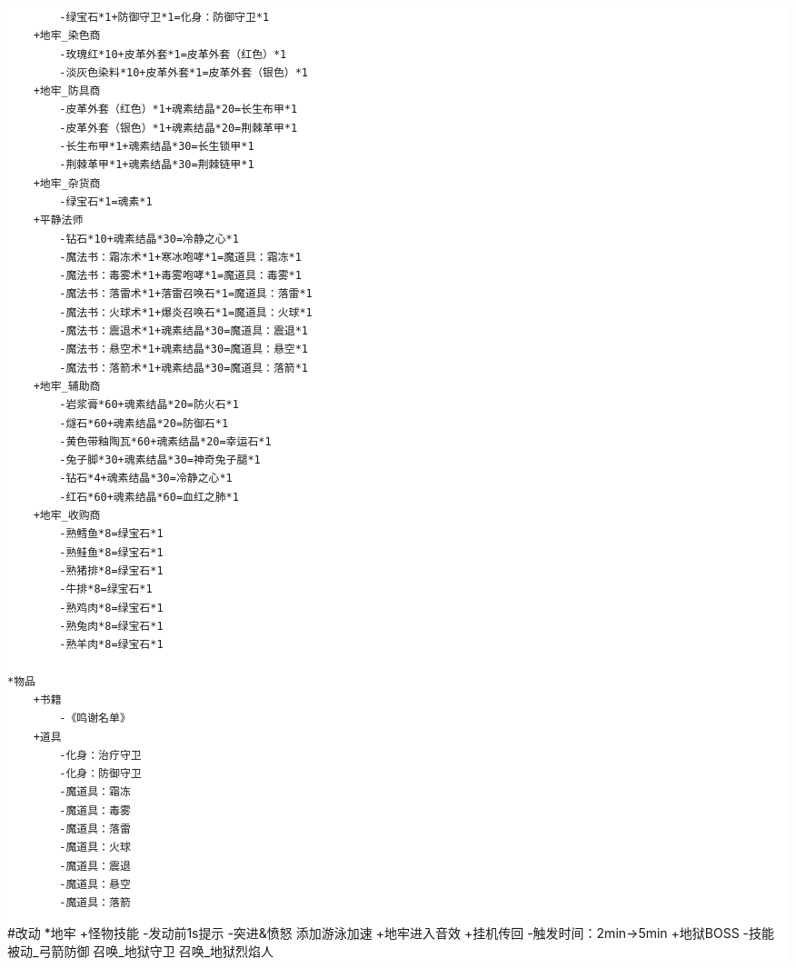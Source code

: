 			-绿宝石*1+防御守卫*1=化身：防御守卫*1
		+地牢_染色商
			-玫瑰红*10+皮革外套*1=皮革外套（红色）*1
			-淡灰色染料*10+皮革外套*1=皮革外套（银色）*1
		+地牢_防具商
			-皮革外套（红色）*1+魂素结晶*20=长生布甲*1
			-皮革外套（银色）*1+魂素结晶*20=荆棘革甲*1
			-长生布甲*1+魂素结晶*30=长生锁甲*1
			-荆棘革甲*1+魂素结晶*30=荆棘链甲*1
		+地牢_杂货商
			-绿宝石*1=魂素*1
		+平静法师
			-钻石*10+魂素结晶*30=冷静之心*1
			-魔法书：霜冻术*1+寒冰咆哮*1=魔道具：霜冻*1
			-魔法书：毒雾术*1+毒雾咆哮*1=魔道具：毒雾*1
			-魔法书：落雷术*1+落雷召唤石*1=魔道具：落雷*1
			-魔法书：火球术*1+爆炎召唤石*1=魔道具：火球*1
			-魔法书：震退术*1+魂素结晶*30=魔道具：震退*1
			-魔法书：悬空术*1+魂素结晶*30=魔道具：悬空*1
			-魔法书：落箭术*1+魂素结晶*30=魔道具：落箭*1
		+地牢_辅助商
			-岩浆膏*60+魂素结晶*20=防火石*1
			-燧石*60+魂素结晶*20=防御石*1
			-黄色带釉陶瓦*60+魂素结晶*20=幸运石*1
			-兔子脚*30+魂素结晶*30=神奇兔子腿*1
			-钻石*4+魂素结晶*30=冷静之心*1
			-红石*60+魂素结晶*60=血红之肺*1
		+地牢_收购商
			-熟鳕鱼*8=绿宝石*1
			-熟鲑鱼*8=绿宝石*1
			-熟猪排*8=绿宝石*1
			-牛排*8=绿宝石*1
			-熟鸡肉*8=绿宝石*1
			-熟兔肉*8=绿宝石*1
			-熟羊肉*8=绿宝石*1

	*物品
		+书籍
			-《鸣谢名单》
		+道具
			-化身：治疗守卫
			-化身：防御守卫
			-魔道具：霜冻
			-魔道具：毒雾
			-魔道具：落雷
			-魔道具：火球
			-魔道具：震退
			-魔道具：悬空
			-魔道具：落箭

#改动
	*地牢
		+怪物技能
			-发动前1s提示
			-突进&愤怒
				添加游泳加速
		+地牢进入音效
		+挂机传回
			-触发时间：2min→5min
		+地狱BOSS
			-技能
				被动_弓箭防御
				召唤_地狱守卫
				召唤_地狱烈焰人